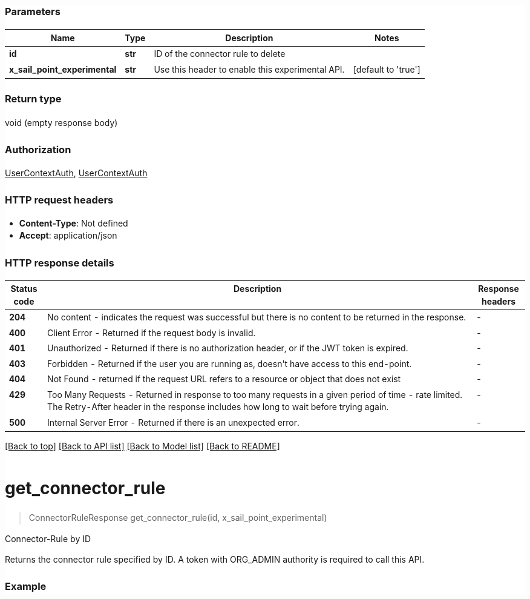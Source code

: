 

### Parameters


Name | Type | Description  | Notes
------------- | ------------- | ------------- | -------------
 **id** | **str**| ID of the connector rule to delete | 
 **x_sail_point_experimental** | **str**| Use this header to enable this experimental API. | [default to &#39;true&#39;]

### Return type

void (empty response body)

### Authorization

[UserContextAuth](../README.md#UserContextAuth), [UserContextAuth](../README.md#UserContextAuth)

### HTTP request headers

 - **Content-Type**: Not defined
 - **Accept**: application/json

### HTTP response details

| Status code | Description | Response headers |
|-------------|-------------|------------------|
**204** | No content - indicates the request was successful but there is no content to be returned in the response. |  -  |
**400** | Client Error - Returned if the request body is invalid. |  -  |
**401** | Unauthorized - Returned if there is no authorization header, or if the JWT token is expired. |  -  |
**403** | Forbidden - Returned if the user you are running as, doesn&#39;t have access to this end-point. |  -  |
**404** | Not Found - returned if the request URL refers to a resource or object that does not exist |  -  |
**429** | Too Many Requests - Returned in response to too many requests in a given period of time - rate limited. The Retry-After header in the response includes how long to wait before trying again. |  -  |
**500** | Internal Server Error - Returned if there is an unexpected error. |  -  |

[[Back to top]](#) [[Back to API list]](../README.md#documentation-for-api-endpoints) [[Back to Model list]](../README.md#documentation-for-models) [[Back to README]](../README.md)

# **get_connector_rule**
> ConnectorRuleResponse get_connector_rule(id, x_sail_point_experimental)

Connector-Rule by ID

Returns the connector rule specified by ID. A token with ORG_ADMIN authority is required to call this API.

### Example

